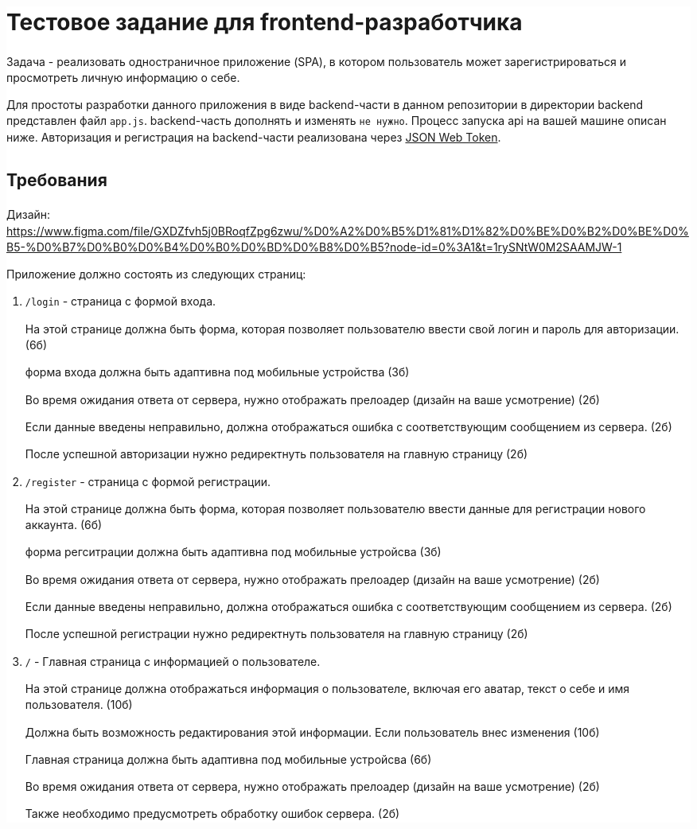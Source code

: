 # Тестовое задание для frontend-разработчика

Задача - реализовать одностраничное приложение (SPA), в котором пользователь может зарегистрироваться и просмотреть личную информацию о себе.

Для простоты разработки данного приложения в виде backend-части в данном репозитории в директории backend представлен файл `app.js`. backend-часть дополнять и изменять `не нужно`. Процесс запуска api на вашей машине описан ниже.
Авторизация и регистрация на backend-части реализована через [JSON Web Token](https://ru.wikipedia.org/wiki/JSON_Web_Token).

## Требования
Дизайн: https://www.figma.com/file/GXDZfvh5j0BRoqfZpg6zwu/%D0%A2%D0%B5%D1%81%D1%82%D0%BE%D0%B2%D0%BE%D0%B5-%D0%B7%D0%B0%D0%B4%D0%B0%D0%BD%D0%B8%D0%B5?node-id=0%3A1&t=1rySNtW0M2SAAMJW-1

Приложение должно состоять из следующих страниц:

1. `/login` - страница с формой входа. 

    На этой странице должна быть форма, которая позволяет пользователю ввести свой логин и пароль для авторизации. (6б)

    форма входа должна быть адаптивна под мобильные устройства (3б)

    Во время ожидания ответа от сервера, нужно отображать прелоадер (дизайн на ваше усмотрение) (2б)

    Если данные введены неправильно, должна отображаться ошибка с соответствующим сообщением из сервера. (2б)

    После успешной авторизации нужно редиректнуть пользователя на главную страницу (2б)


3. `/register` -  страница с формой регистрации. 

    На этой странице должна быть форма, которая позволяет пользователю ввести данные для регистрации нового аккаунта. (6б)

    форма регситрации должна быть адаптивна под мобильные устройсва (3б)

    Во время ожидания ответа от сервера, нужно отображать прелоадер (дизайн на ваше усмотрение) (2б)

    Если данные введены неправильно, должна отображаться ошибка с соответствующим сообщением из сервера. (2б)

    После успешной регистрации нужно редиректнуть пользователя на главную страницу (2б)


4. `/` - Главная страница с информацией о пользователе. 

    На этой странице должна отображаться информация о пользователе, включая его аватар, текст о себе и имя пользователя. (10б)

    Должна быть возможность редактирования этой информации. Если пользователь внес изменения (10б)

    Главная страница должна быть адаптивна под мобильные устройсва (6б)

    Во время ожидания ответа от сервера, нужно отображать прелоадер (дизайн на ваше усмотрение) (2б)

    Также необходимо предусмотреть обработку ошибок сервера. (2б)
